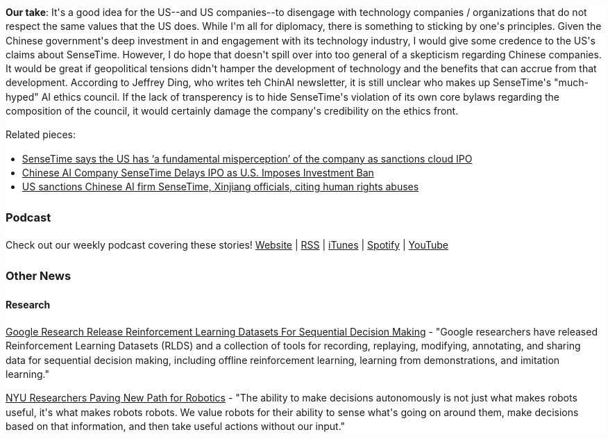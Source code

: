 **Our take**: It's a good idea for the US--and US companies--to disengage with technology companies / organizations that do not respect the same values that the US does. While I'm all for diplomacy, there is something to sticking by one's principles. Given the Chinese government's deep investment in and engagement with its technology industry, I would give some credence to the US's claims about SenseTime. However, I do hope that doesn't spill over into too general of a skepticism regarding Chinese companies. It would be great if geopolitical tensions didn't hamper the development of technology and the benefits that can accrue from that development. According to Jeffrey Ding, who writes teh ChinAI newsletter, it is still unclear who makes up SenseTime's "much-hyped" AI ethics council. If the lack of transperency is to hide SenseTime's violation of its own core bylaws regarding the composition of the council, it would certainly damage the company's credibility on the ethics front.

Related pieces:

* [SenseTime says the US has ‘a fundamental misperception’ of the company as sanctions cloud IPO](https://www.scmp.com/business/banking-finance/article/3159325/sensetime-says-us-has-fundamental-misperception-company)
* [Chinese AI Company SenseTime Delays IPO as U.S. Imposes Investment Ban](https://www.wsj.com/articles/chinese-ai-giant-sensetime-delays-ipo-as-u-s-prepares-investment-ban-11639150211)
* [US sanctions Chinese AI firm SenseTime, Xinjiang officials, citing human rights abuses](https://www.scmp.com/news/china/article/3159297/biden-administration-sanctions-chinese-ai-company-sensetime-citing-human)

### Podcast

Check out our weekly podcast covering these stories!
[Website](https://aitalk.podbean.com) \|
[RSS](https://feed.podbean.com/aitalk/feed.xml) \| 
[iTunes](https://podcasts.apple.com/us/podcast/lets-talk-ai/id1502782720) \|
[Spotify](https://open.spotify.com/show/17HiNdxcoKJLLNibIAyUch) \| 
[YouTube](https://www.youtube.com/channel/UCKARTq-t5SPMzwtft8FWwnA)
<iframe title="Let's Talk AI" id="multi_iframe" class="podcast_embed"
 src="https://www.podbean.com/media/player/multi?playlist=http%3A%2F%2Fplaylist.podbean.com%2F7703921%2Fplaylist_multi.xml&vjs=1&kdsowie31j4k1jlf913=4975ccdd28d39e38bf5a1ccaf0c6ca4337fa996b&size=430&skin=9&episode_list_bg=%23ffffff&bg_left=%23000000&bg_mid=%230c5056&bg_right=%232a1844&podcast_title_color=%23c4c4c4&episode_title_color=%23ffffff&auto=0&share=1&fonts=Helvetica&download=0&rtl=0&show_playlist_recent_number=10&pbad=1" 
 scrolling="yes" allowfullscreen="" width="100%" height="330" frameborder="0"></iframe>

### Other News
#### Research

[Google Research Release Reinforcement Learning Datasets For Sequential Decision Making](https://www.marktechpost.com/2021/12/04/google-research-release-reinforcement-learning-datasets-for-sequential-decision-making/) - "Google researchers have released Reinforcement Learning Datasets (RLDS) and a collection of tools for recording, replaying, modifying, annotating, and sharing data for sequential decision making, including offline reinforcement learning, learning from demonstrations, and imitation learning."

[NYU Researchers Paving New Path for Robotics](https://spectrum.ieee.org/nyu-tandon-robotics) - "The ability to make decisions autonomously is not just what makes robots useful, it's what makes robots robots. We value robots for their ability to sense what's going on around them, make decisions based on that information, and then take useful actions without our input."
